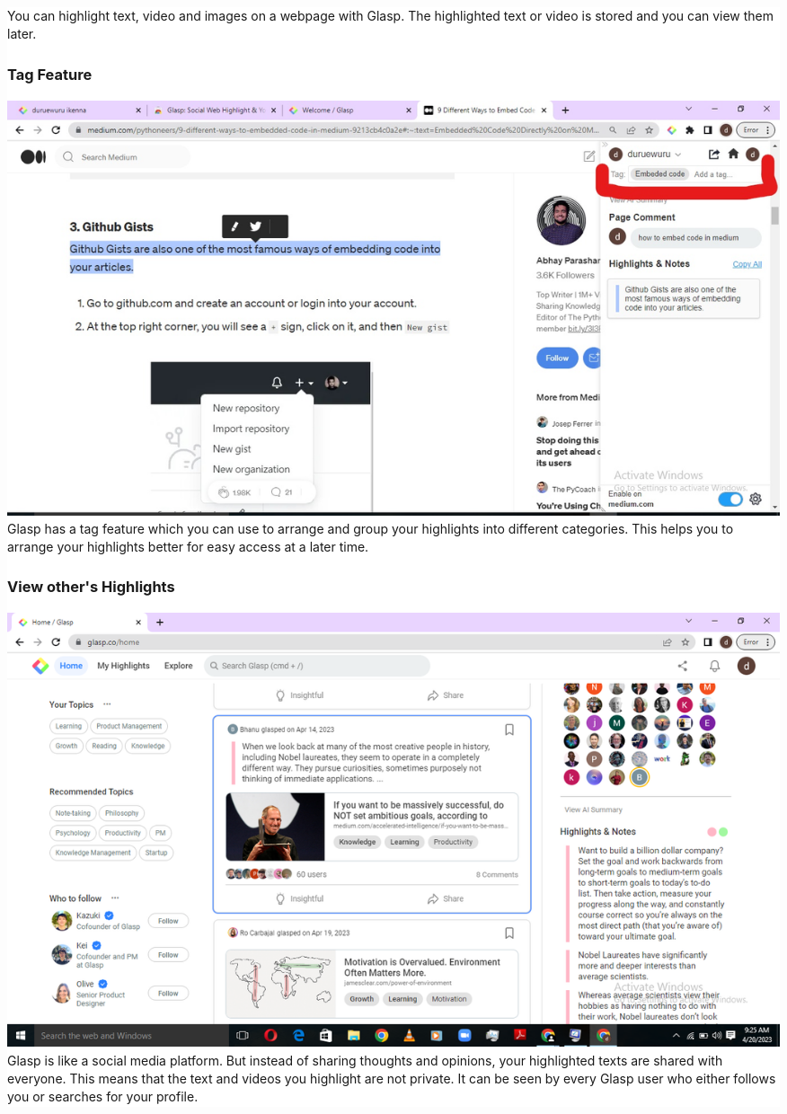 You can highlight text, video and images on a webpage with Glasp. The highlighted text or video is stored and you can view them later.

### Tag Feature

![Tag feature](tag.jpg)
Glasp has a tag feature which you can use to arrange and group your highlights into different categories. This helps you to arrange your highlights better for easy access at a later time.

### View other's Highlights

![Glaps like a social media ](<Screenshot%20(135).png>)
Glasp is like a social media platform. But instead of sharing thoughts and opinions, your highlighted texts are shared with everyone. This means that the text and videos you highlight are not private. It can be seen by every Glasp user who either follows you or searches for your profile.
